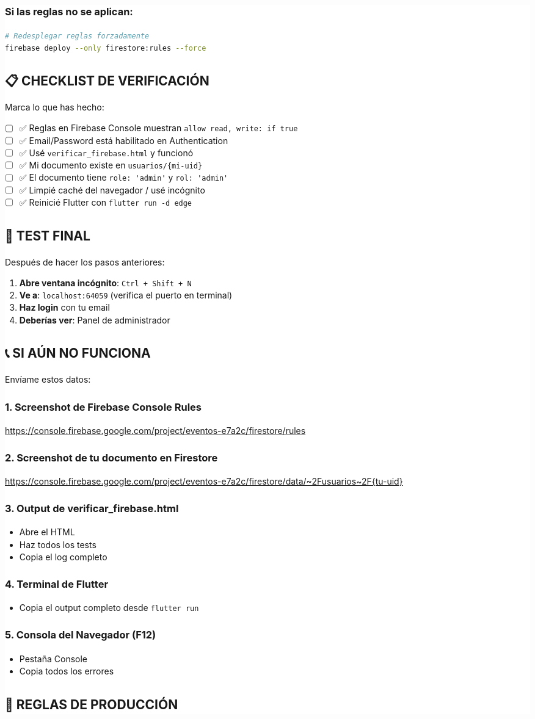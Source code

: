 ### Si las reglas no se aplican:

```bash
# Redesplegar reglas forzadamente
firebase deploy --only firestore:rules --force
```

## 📋 CHECKLIST DE VERIFICACIÓN

Marca lo que has hecho:

- [ ] ✅ Reglas en Firebase Console muestran `allow read, write: if true`
- [ ] ✅ Email/Password está habilitado en Authentication
- [ ] ✅ Usé `verificar_firebase.html` y funcionó
- [ ] ✅ Mi documento existe en `usuarios/{mi-uid}`
- [ ] ✅ El documento tiene `role: 'admin'` y `rol: 'admin'`
- [ ] ✅ Limpié caché del navegador / usé incógnito
- [ ] ✅ Reinicié Flutter con `flutter run -d edge`

## 🎯 TEST FINAL

Después de hacer los pasos anteriores:

1. **Abre ventana incógnito**: `Ctrl + Shift + N`
2. **Ve a**: `localhost:64059` (verifica el puerto en terminal)
3. **Haz login** con tu email
4. **Deberías ver**: Panel de administrador

## 📞 SI AÚN NO FUNCIONA

Envíame estos datos:

### 1. Screenshot de Firebase Console Rules
https://console.firebase.google.com/project/eventos-e7a2c/firestore/rules

### 2. Screenshot de tu documento en Firestore
https://console.firebase.google.com/project/eventos-e7a2c/firestore/data/~2Fusuarios~2F{tu-uid}

### 3. Output de verificar_firebase.html
- Abre el HTML
- Haz todos los tests
- Copia el log completo

### 4. Terminal de Flutter
- Copia el output completo desde `flutter run`

### 5. Consola del Navegador (F12)
- Pestaña Console
- Copia todos los errores

## 🔐 REGLAS DE PRODUCCIÓN
